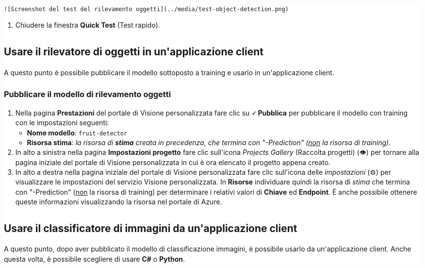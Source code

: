     ![Screenshot del test del rilevamento oggetti](../media/test-object-detection.png)

1. Chiudere la finestra **Quick Test** (Test rapido).

## Usare il rilevatore di oggetti in un'applicazione client

A questo punto è possibile pubblicare il modello sottoposto a training e usarlo in un'applicazione client.

### Pubblicare il modello di rilevamento oggetti

1. Nella pagina **Prestazioni** del portale di Visione personalizzata fare clic su **&#128504; Pubblica** per pubblicare il modello con training con le impostazioni seguenti:
    - **Nome modello**: `fruit-detector`
    - **Risorsa stima**: *la risorsa di **stima** creata in precedenza, che termina con "-Prediction" (<u>non</u> la risorsa di training)*.
1. In alto a sinistra nella pagina **Impostazioni progetto** fare clic sull'icona *Projects Gallery* (Raccolta progetti) (&#128065;) per tornare alla pagina iniziale del portale di Visione personalizzata in cui è ora elencato il progetto appena creato.
1. In alto a destra nella pagina iniziale del portale di Visione personalizzata fare clic sull'icona delle *impostazioni* (&#9881;) per visualizzare le impostazioni del servizio Visione personalizzata. In **Risorse** individuare quindi la risorsa di *stima* che termina con "-Prediction" (<u>non</u> la risorsa di training) per determinare i relativi valori di **Chiave** ed **Endpoint**. È anche possibile ottenere queste informazioni visualizzando la risorsa nel portale di Azure.

## Usare il classificatore di immagini da un'applicazione client

A questo punto, dopo aver pubblicato il modello di classificazione immagini, è possibile usarlo da un'applicazione client. Anche questa volta, è possibile scegliere di usare **C#** o **Python**.
